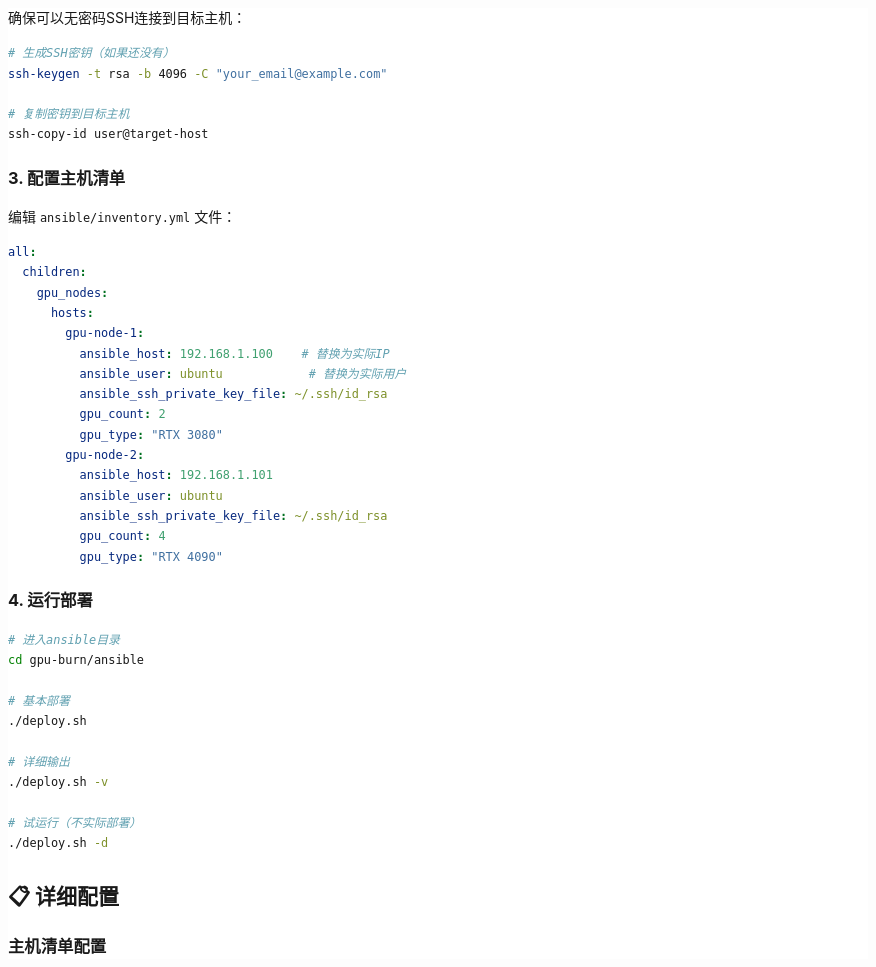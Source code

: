确保可以无密码SSH连接到目标主机：

```bash
# 生成SSH密钥（如果还没有）
ssh-keygen -t rsa -b 4096 -C "your_email@example.com"

# 复制密钥到目标主机
ssh-copy-id user@target-host
```

### 3. 配置主机清单

编辑 `ansible/inventory.yml` 文件：

```yaml
all:
  children:
    gpu_nodes:
      hosts:
        gpu-node-1:
          ansible_host: 192.168.1.100    # 替换为实际IP
          ansible_user: ubuntu            # 替换为实际用户
          ansible_ssh_private_key_file: ~/.ssh/id_rsa
          gpu_count: 2
          gpu_type: "RTX 3080"
        gpu-node-2:
          ansible_host: 192.168.1.101
          ansible_user: ubuntu
          ansible_ssh_private_key_file: ~/.ssh/id_rsa
          gpu_count: 4
          gpu_type: "RTX 4090"
```

### 4. 运行部署

```bash
# 进入ansible目录
cd gpu-burn/ansible

# 基本部署
./deploy.sh

# 详细输出
./deploy.sh -v

# 试运行（不实际部署）
./deploy.sh -d
```

## 📋 详细配置

### 主机清单配置
